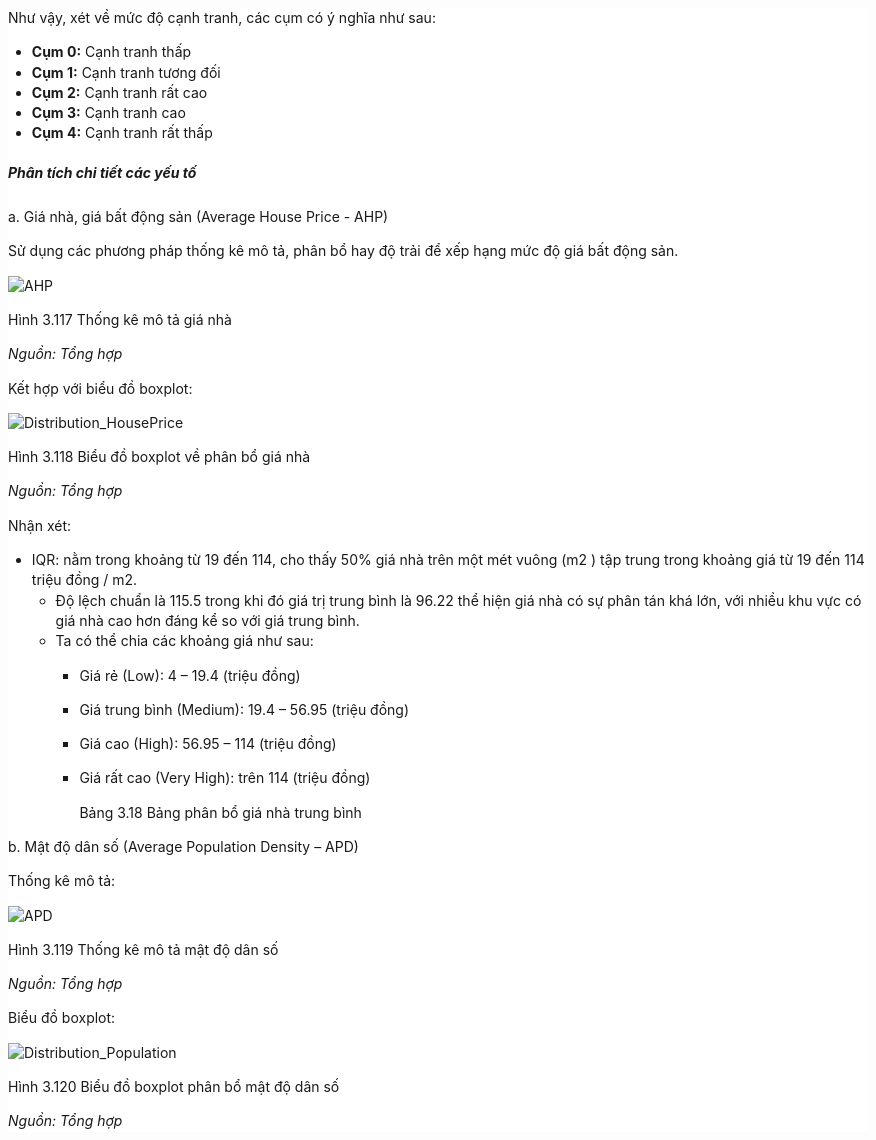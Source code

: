 Như vậy, xét về mức độ cạnh tranh, các cụm có ý nghĩa như sau:

-   **Cụm 0:** Cạnh tranh thấp
-   **Cụm 1:** Cạnh tranh tương đối
-   **Cụm 2:** Cạnh tranh rất cao
-   **Cụm 3:** Cạnh tranh cao
-   **Cụm 4:** Cạnh tranh rất thấp

##### Phân tích chi tiết các yếu tố

a. Giá nhà, giá bất động sản (Average House Price - AHP)

Sử dụng các phương pháp thống kê mô tả, phân bổ hay độ trải để xếp hạng mức độ giá bất động sản.

![AHP](https://github.com/dinhtatthanh212/Capstone-Project/assets/138422627/89730fdf-db84-4bd2-bdfe-ad853dbc31ad)

Hình 3.117 Thống kê mô tả giá nhà

*Nguồn: Tổng hợp*

Kết hợp với biểu đồ boxplot:

![Distribution_HousePrice](https://github.com/dinhtatthanh212/Capstone-Project/assets/138422627/e26f37dd-6fad-4c37-9ae9-fbdcc1e95f47)

Hình 3.118 Biểu đồ boxplot về phân bổ giá nhà

*Nguồn: Tổng hợp*

Nhận xét:

-   IQR: nằm trong khoảng từ 19 đến 114, cho thấy 50% giá nhà trên một mét vuông (m2 ) tập trung trong khoảng giá từ 19 đến 114 triệu đồng / m2.
    -   Độ lệch chuẩn là 115.5 trong khi đó giá trị trung bình là 96.22 thể hiện giá nhà có sự phân tán khá lớn, với nhiều khu vực có giá nhà cao hơn đáng kể so với giá trung bình.
    -   Ta có thể chia các khoảng giá như sau:
        -   Giá rẻ (Low): 4 – 19.4 (triệu đồng)
        -   Giá trung bình (Medium): 19.4 – 56.95 (triệu đồng)
        -   Giá cao (High): 56.95 – 114 (triệu đồng)
        -   Giá rất cao (Very High): trên 114 (triệu đồng)

            Bảng 3.18 Bảng phân bổ giá nhà trung bình

b. Mật độ dân số (Average Population Density – APD)

Thống kê mô tả:

![APD](https://github.com/dinhtatthanh212/Capstone-Project/assets/138422627/b1dd51e5-6c2c-4a40-b5ab-19d79c84babe)

Hình 3.119 Thống kê mô tả mật độ dân số

*Nguồn: Tổng hợp*

Biểu đồ boxplot:

![Distribution_Population](https://github.com/dinhtatthanh212/Capstone-Project/assets/138422627/ea0fc6f2-947c-4320-a5b4-43ad796e27ef)

Hình 3.120 Biểu đồ boxplot phân bổ mật độ dân số

*Nguồn: Tổng hợp*
